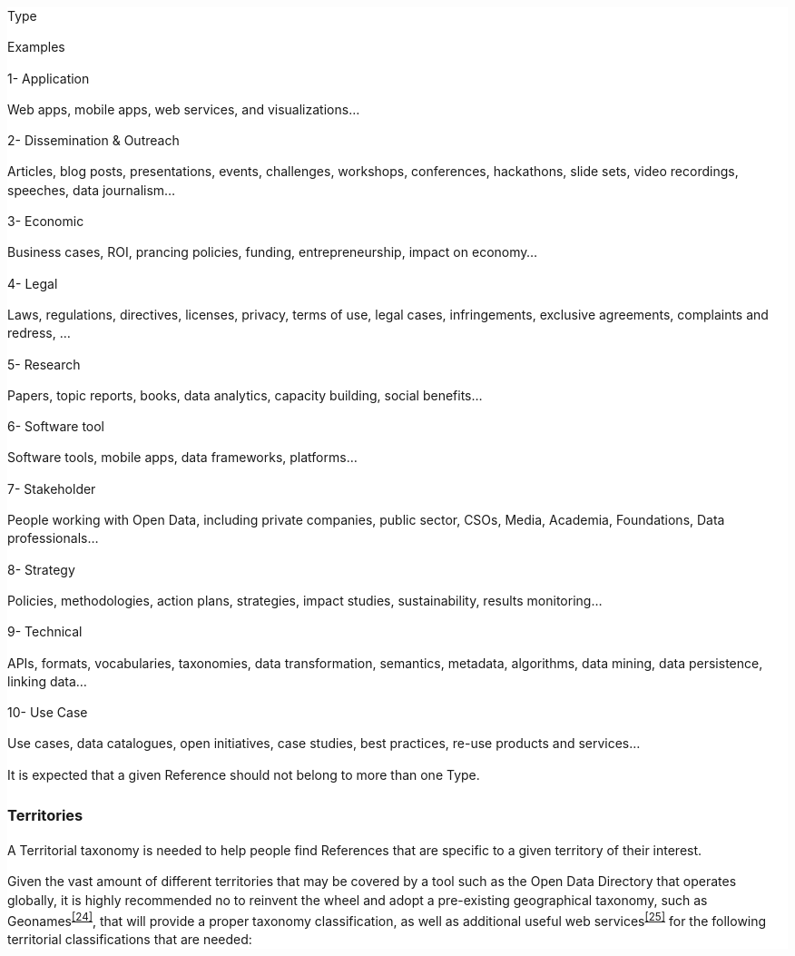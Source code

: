 

Type

Examples

1- Application

Web apps, mobile apps, web services, and visualizations…

2- Dissemination & Outreach

Articles, blog posts, presentations, events, challenges, workshops, conferences, hackathons, slide sets, video recordings, speeches, data journalism…

3- Economic

Business cases, ROI, prancing policies, funding, entrepreneurship, impact on economy…

4- Legal

Laws, regulations, directives, licenses, privacy, terms of use, legal cases, infringements, exclusive agreements, complaints and redress, …

5- Research

Papers, topic reports, books, data analytics, capacity building, social benefits…

6- Software tool

Software tools, mobile apps, data frameworks, platforms…

7- Stakeholder

People working with Open Data, including private companies, public sector, CSOs, Media, Academia, Foundations, Data professionals…

8- Strategy

Policies, methodologies, action plans, strategies, impact studies, sustainability, results monitoring…

9- Technical

APIs, formats, vocabularies, taxonomies, data transformation, semantics, metadata, algorithms, data mining, data persistence, linking data…

10- Use Case

Use cases, data catalogues, open initiatives, case studies, best practices, re-use products and services…

It is expected that a given Reference should not belong to more than one Type.

### Territories 

A Territorial taxonomy is needed to help people find References that are specific to a given territory of their interest.

Given the vast amount of different territories that may be covered by a tool such as the Open Data Directory that operates globally, it is highly recommended no to reinvent the wheel and adopt a pre-existing geographical taxonomy, such as Geonames<sup>[[24]](#ftnt24)</sup>, that will provide a proper taxonomy classification, as well as additional useful web services<sup>[[25]](#ftnt25)</sup> for the following territorial classifications that are needed:
